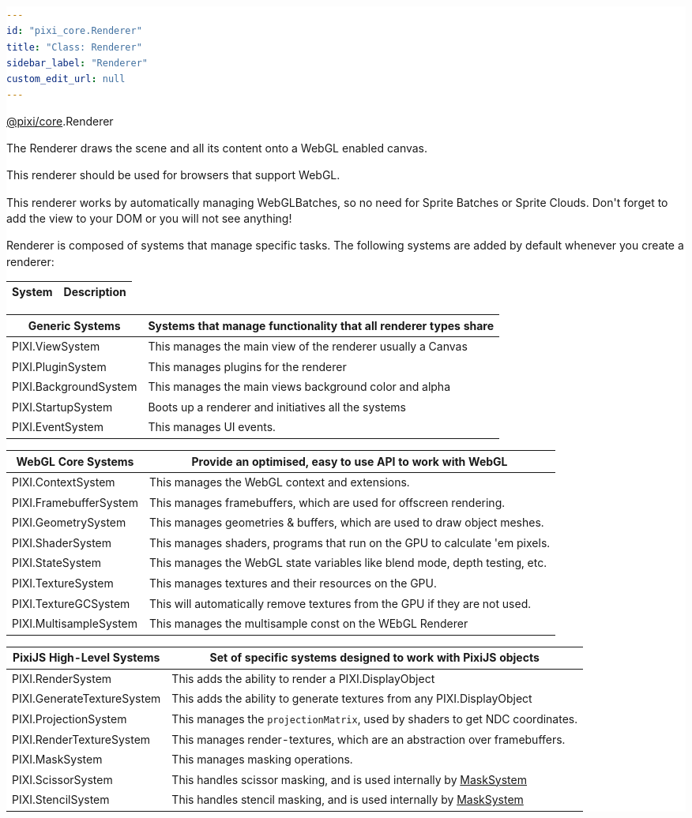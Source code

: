 ```yaml
---
id: "pixi_core.Renderer"
title: "Class: Renderer"
sidebar_label: "Renderer"
custom_edit_url: null
---
```


[@pixi/core](../modules/pixi_core.md).Renderer

The Renderer draws the scene and all its content onto a WebGL enabled canvas.

This renderer should be used for browsers that support WebGL.

This renderer works by automatically managing WebGLBatches, so no need for Sprite Batches or Sprite Clouds.
Don't forget to add the view to your DOM or you will not see anything!

Renderer is composed of systems that manage specific tasks. The following systems are added by default
whenever you create a renderer:

| System                               | Description                                                                   |
| ------------------------------------ | ----------------------------------------------------------------------------- |

| Generic Systems                      | Systems that manage functionality that all renderer types share               |
| ------------------------------------ | ----------------------------------------------------------------------------- |
| PIXI.ViewSystem              | This manages the main view of the renderer usually a Canvas                   |
| PIXI.PluginSystem            | This manages plugins for the renderer                                         |
| PIXI.BackgroundSystem        | This manages the main views background color and alpha                        |
| PIXI.StartupSystem           | Boots up a renderer and initiatives all the systems                           |
| PIXI.EventSystem             | This manages UI events.                                                       |

| WebGL Core Systems                   | Provide an optimised, easy to use API to work with WebGL                      |
| ------------------------------------ | ----------------------------------------------------------------------------- |
| PIXI.ContextSystem           | This manages the WebGL context and extensions.                                |
| PIXI.FramebufferSystem       | This manages framebuffers, which are used for offscreen rendering.            |
| PIXI.GeometrySystem          | This manages geometries & buffers, which are used to draw object meshes.      |
| PIXI.ShaderSystem            | This manages shaders, programs that run on the GPU to calculate 'em pixels.   |
| PIXI.StateSystem             | This manages the WebGL state variables like blend mode, depth testing, etc.   |
| PIXI.TextureSystem           | This manages textures and their resources on the GPU.                         |
| PIXI.TextureGCSystem         | This will automatically remove textures from the GPU if they are not used.    |
| PIXI.MultisampleSystem       | This manages the multisample const on the WEbGL Renderer                      |

| PixiJS High-Level Systems            | Set of specific systems designed to work with PixiJS objects                  |
| ------------------------------------ | ----------------------------------------------------------------------------- |
| PIXI.RenderSystem            | This adds the ability to render a PIXI.DisplayObject                          |
| PIXI.GenerateTextureSystem   | This adds the ability to generate textures from any PIXI.DisplayObject        |
| PIXI.ProjectionSystem        | This manages the `projectionMatrix`, used by shaders to get NDC coordinates.  |
| PIXI.RenderTextureSystem     | This manages render-textures, which are an abstraction over framebuffers.     |
| PIXI.MaskSystem              | This manages masking operations.                                              |
| PIXI.ScissorSystem           | This handles scissor masking, and is used internally by [MaskSystem](pixi_core.MaskSystem.md)    |
| PIXI.StencilSystem           | This handles stencil masking, and is used internally by [MaskSystem](pixi_core.MaskSystem.md)    |